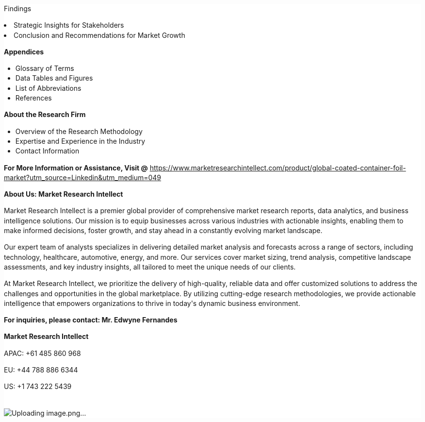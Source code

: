 Findings</li><li>Strategic Insights for Stakeholders</li><li>Conclusion and Recommendations for Market Growth</li></ul><p><strong>Appendices</strong></p><ul><li>Glossary of Terms</li><li>Data Tables and Figures</li><li>List of Abbreviations</li><li>References</li></ul><p><strong>About the Research Firm</strong></p><ul><li>Overview of the Research Methodology</li><li>Expertise and Experience in the Industry</li><li>Contact Information</li></ul></div><div class="article-main__content" data-test-id="publishing-text-block"><p><span class="font-[700]"><strong>For More Information or Assistance, Visit @</strong>&nbsp;<a href="https://www.marketresearchintellect.com/product/global-coated-container-foil-market?utm_source=Linkedin&utm_medium=049">https://www.marketresearchintellect.com/product/global-coated-container-foil-market?utm_source=Linkedin&utm_medium=049</a></span></p><p><strong>About Us: Market Research Intellect</strong></p><p>Market Research Intellect is a premier global provider of comprehensive market research reports, data analytics, and business intelligence solutions. Our mission is to equip businesses across various industries with actionable insights, enabling them to make informed decisions, foster growth, and stay ahead in a constantly evolving market landscape.</p><p>Our expert team of analysts specializes in delivering detailed market analysis and forecasts across a range of sectors, including technology, healthcare, automotive, energy, and more. Our services cover market sizing, trend analysis, competitive landscape assessments, and key industry insights, all tailored to meet the unique needs of our clients.</p><p>At Market Research Intellect, we prioritize the delivery of high-quality, reliable data and offer customized solutions to address the challenges and opportunities in the global marketplace. By utilizing cutting-edge research methodologies, we provide actionable intelligence that empowers organizations to thrive in today's dynamic business environment.</p><p><strong>For inquiries, please contact: Mr. Edwyne Fernandes</strong></p><p><strong>Market Research Intellect</strong></p><p>APAC: +61 485 860 968</p><p>EU: +44 788 886 6344</p><p>US: +1 743 222 5439</p></div><div class="article-main__content" data-test-id="publishing-text-block">&nbsp;</div>
![Uploading image.png…]()
